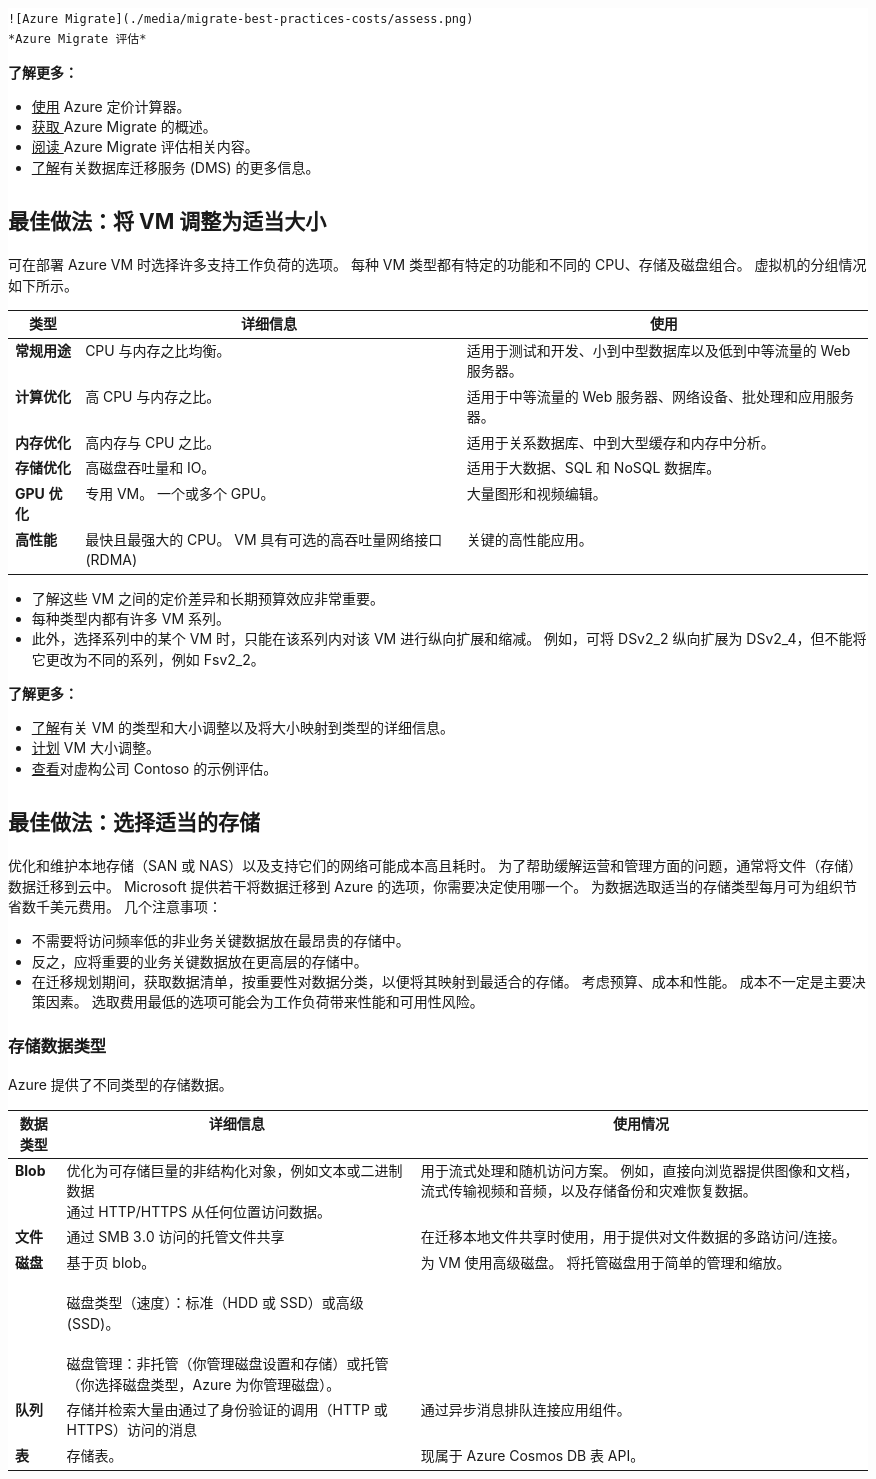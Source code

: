     ![Azure Migrate](./media/migrate-best-practices-costs/assess.png)
    *Azure Migrate 评估*

**了解更多：**
- [使用](https://azure.microsoft.com/pricing/calculator/) Azure 定价计算器。
- [获取 ](https://docs.microsoft.com/azure/migrate/migrate-overview) Azure Migrate 的概述。
- [阅读 ](https://docs.microsoft.com/azure/migrate/concepts-assessment-calculation) Azure Migrate 评估相关内容。
- [了解](https://docs.microsoft.com/azure/dms/dms-overview)有关数据库迁移服务 (DMS) 的更多信息。

## <a name="best-practice-right-size-vms"></a>最佳做法：将 VM 调整为适当大小

可在部署 Azure VM 时选择许多支持工作负荷的选项。 每种 VM 类型都有特定的功能和不同的 CPU、存储及磁盘组合。 虚拟机的分组情况如下所示。

类型 | **详细信息** | **使用**
--- | --- | ---
**常规用途** | CPU 与内存之比均衡。 | 适用于测试和开发、小到中型数据库以及低到中等流量的 Web 服务器。
**计算优化** | 高 CPU 与内存之比。 | 适用于中等流量的 Web 服务器、网络设备、批处理和应用服务器。
**内存优化** | 高内存与 CPU 之比。 | 适用于关系数据库、中到大型缓存和内存中分析。
**存储优化** | 高磁盘吞吐量和 IO。 | 适用于大数据、SQL 和 NoSQL 数据库。
**GPU 优化** | 专用 VM。 一个或多个 GPU。 | 大量图形和视频编辑。
**高性能** | 最快且最强大的 CPU。 VM 具有可选的高吞吐量网络接口 (RDMA) | 关键的高性能应用。

- 了解这些 VM 之间的定价差异和长期预算效应非常重要。
- 每种类型内都有许多 VM 系列。
- 此外，选择系列中的某个 VM 时，只能在该系列内对该 VM 进行纵向扩展和缩减。 例如，可将 DSv2\_2 纵向扩展为 DSv2\_4，但不能将它更改为不同的系列，例如 Fsv2\_2。

**了解更多：**
- [了解](https://docs.microsoft.com/azure/virtual-machines/windows/sizes)有关 VM 的类型和大小调整以及将大小映射到类型的详细信息。
- [计划](https://docs.microsoft.com/azure/cloud-services/cloud-services-sizes-specs) VM 大小调整。
- [查看](https://docs.microsoft.com/azure/migrate/contoso-migration-assessment)对虚构公司 Contoso 的示例评估。

## <a name="best-practice-select-the-right-storage"></a>最佳做法：选择适当的存储

优化和维护本地存储（SAN 或 NAS）以及支持它们的网络可能成本高且耗时。 为了帮助缓解运营和管理方面的问题，通常将文件（存储）数据迁移到云中。 Microsoft 提供若干将数据迁移到 Azure 的选项，你需要决定使用哪一个。 为数据选取适当的存储类型每月可为组织节省数千美元费用。 几个注意事项：

- 不需要将访问频率低的非业务关键数据放在最昂贵的存储中。
- 反之，应将重要的业务关键数据放在更高层的存储中。
- 在迁移规划期间，获取数据清单，按重要性对数据分类，以便将其映射到最适合的存储。 考虑预算、成本和性能。 成本不一定是主要决策因素。 选取费用最低的选项可能会为工作负荷带来性能和可用性风险。 

### <a name="storage-data-types"></a>存储数据类型

Azure 提供了不同类型的存储数据。

| **数据类型** | **详细信息** | **使用情况** |
|--- | --- |  --- |
|**Blob** | 优化为可存储巨量的非结构化对象，例如文本或二进制数据<br/>通过 HTTP/HTTPS 从任何位置访问数据。 | 用于流式处理和随机访问方案。 例如，直接向浏览器提供图像和文档，流式传输视频和音频，以及存储备份和灾难恢复数据。|
|**文件** | 通过 SMB 3.0 访问的托管文件共享 | 在迁移本地文件共享时使用，用于提供对文件数据的多路访问/连接。|
|**磁盘** | 基于页 blob。<br/><br/> 磁盘类型（速度）：标准（HDD 或 SSD）或高级 (SSD)。<br/><br/>磁盘管理：非托管（你管理磁盘设置和存储）或托管（你选择磁盘类型，Azure 为你管理磁盘）。 | 为 VM 使用高级磁盘。 将托管磁盘用于简单的管理和缩放。|
|**队列** | 存储并检索大量由通过了身份验证的调用（HTTP 或 HTTPS）访问的消息 | 通过异步消息排队连接应用组件。|
|**表** | 存储表。 | 现属于 Azure Cosmos DB 表 API。|
